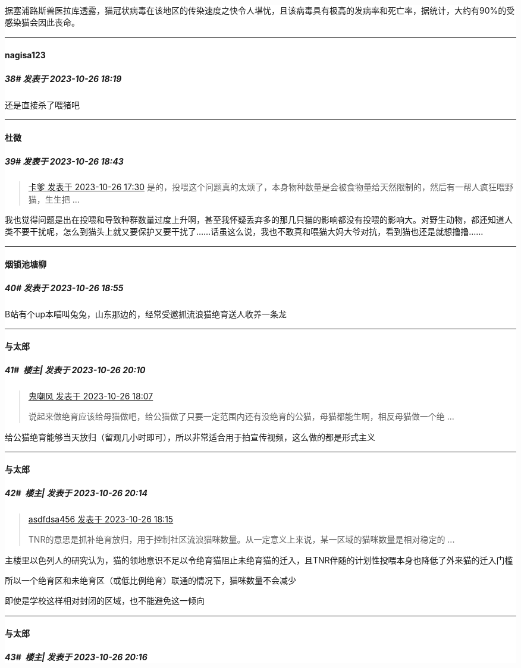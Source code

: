 据塞浦路斯兽医拉库透露，猫冠状病毒在该地区的传染速度之快令人堪忧，且该病毒具有极高的发病率和死亡率，据统计，大约有90%的受感染猫会因此丧命。

*****

####  nagisa123  
##### 38#       发表于 2023-10-26 18:19

还是直接杀了喂猪吧

*****

####  杜微  
##### 39#       发表于 2023-10-26 18:43

<blockquote><a href="httphttps://bbs.saraba1st.com/2b/forum.php?mod=redirect&amp;goto=findpost&amp;pid=62838996&amp;ptid=2158245" target="_blank">卡爹 发表于 2023-10-26 17:30</a>
是的，投喂这个问题真的太烦了，本身物种数量是会被食物量给天然限制的，然后有一帮人疯狂喂野猫，生生把 ...</blockquote>
我也觉得问题是出在投喂和导致种群数量过度上升啊，甚至我怀疑丢弃多的那几只猫的影响都没有投喂的影响大。对野生动物，都还知道人类不要干扰呢，怎么到猫头上就又要保护又要干扰了……话虽这么说，我也不敢真和喂猫大妈大爷对抗，看到猫也还是就想撸撸……

*****

####  烟锁池塘柳  
##### 40#       发表于 2023-10-26 18:55

B站有个up本喵叫兔兔，山东那边的，经常受邀抓流浪猫绝育送人收养一条龙

*****

####  与太郎  
##### 41#         楼主| 发表于 2023-10-26 20:10

<blockquote><a href="httphttps://bbs.saraba1st.com/2b/forum.php?mod=redirect&amp;goto=findpost&amp;pid=62839392&amp;ptid=2158245" target="_blank">鬼嘲风 发表于 2023-10-26 18:07</a>

说起来做绝育应该给母猫做吧，给公猫做了只要一定范围内还有没绝育的公猫，母猫都能生啊，相反母猫做一个绝 ...</blockquote>
给公猫绝育能够当天放归（留观几小时即可），所以非常适合用于拍宣传视频，这么做的都是形式主义

*****

####  与太郎  
##### 42#         楼主| 发表于 2023-10-26 20:14

<blockquote><a href="httphttps://bbs.saraba1st.com/2b/forum.php?mod=redirect&amp;goto=findpost&amp;pid=62839481&amp;ptid=2158245" target="_blank">asdfdsa456 发表于 2023-10-26 18:15</a>

TNR的意思是抓补绝育放归，用于控制社区流浪猫咪数量。从一定意义上来说，某一区域的猫咪数量是相对稳定的 ...</blockquote>
主楼里以色列人的研究认为，猫的领地意识不足以令绝育猫阻止未绝育猫的迁入，且TNR伴随的计划性投喂本身也降低了外来猫的迁入门槛

所以一个绝育区和未绝育区（或低比例绝育）联通的情况下，猫咪数量不会减少

即使是学校这样相对封闭的区域，也不能避免这一倾向

*****

####  与太郎  
##### 43#         楼主| 发表于 2023-10-26 20:16
